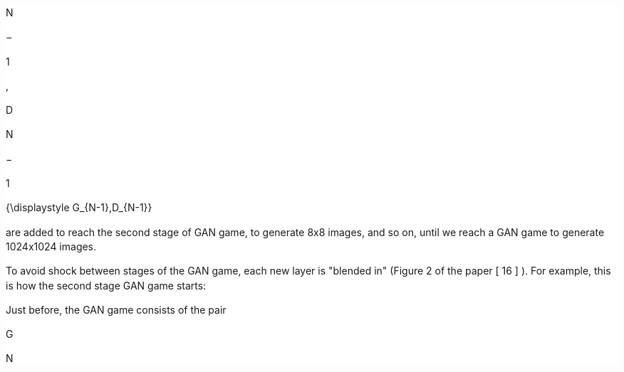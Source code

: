 


N


−


1






,




D




N


−


1










{\displaystyle G_{N-1},D_{N-1}}




 are added to reach the second stage of GAN game, to generate 8x8 images, and so on, until we reach a GAN game to generate 1024x1024 images.

To avoid shock between stages of the GAN game, each new layer is "blended in" (Figure 2 of the paper
[
16
]
). For example, this is how the second stage GAN game starts:



Just before, the GAN game consists of the pair 










G




N
